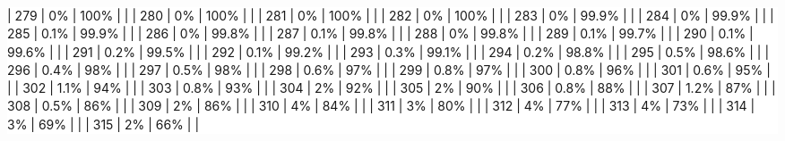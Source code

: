 | 279 | 0% | 100% |  |
| 280 | 0% | 100% |  |
| 281 | 0% | 100% |  |
| 282 | 0% | 100% |  |
| 283 | 0% | 99.9% |  |
| 284 | 0% | 99.9% |  |
| 285 | 0.1% | 99.9% |  |
| 286 | 0% | 99.8% |  |
| 287 | 0.1% | 99.8% |  |
| 288 | 0% | 99.8% |  |
| 289 | 0.1% | 99.7% |  |
| 290 | 0.1% | 99.6% |  |
| 291 | 0.2% | 99.5% |  |
| 292 | 0.1% | 99.2% |  |
| 293 | 0.3% | 99.1% |  |
| 294 | 0.2% | 98.8% |  |
| 295 | 0.5% | 98.6% |  |
| 296 | 0.4% | 98% |  |
| 297 | 0.5% | 98% |  |
| 298 | 0.6% | 97% |  |
| 299 | 0.8% | 97% |  |
| 300 | 0.8% | 96% |  |
| 301 | 0.6% | 95% |  |
| 302 | 1.1% | 94% |  |
| 303 | 0.8% | 93% |  |
| 304 | 2% | 92% |  |
| 305 | 2% | 90% |  |
| 306 | 0.8% | 88% |  |
| 307 | 1.2% | 87% |  |
| 308 | 0.5% | 86% |  |
| 309 | 2% | 86% |  |
| 310 | 4% | 84% |  |
| 311 | 3% | 80% |  |
| 312 | 4% | 77% |  |
| 313 | 4% | 73% |  |
| 314 | 3% | 69% |  |
| 315 | 2% | 66% |  |